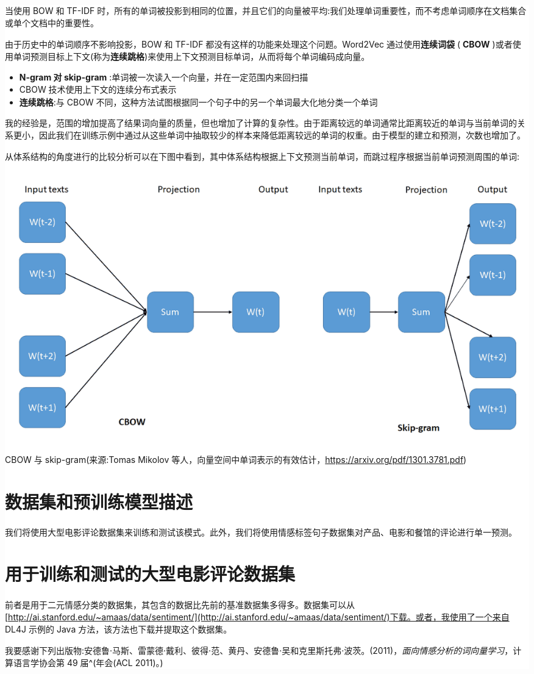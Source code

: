 当使用 BOW 和 TF-IDF 时，所有的单词被投影到相同的位置，并且它们的向量被平均:我们处理单词重要性，而不考虑单词顺序在文档集合或单个文档中的重要性。

由于历史中的单词顺序不影响投影，BOW 和 TF-IDF 都没有这样的功能来处理这个问题。Word2Vec 通过使用**连续词袋** ( **CBOW** )或者使用单词预测目标上下文(称为**连续跳格**)来使用上下文预测目标单词，从而将每个单词编码成向量。

*   **N-gram 对 skip-gram** :单词被一次读入一个向量，并在一定范围内来回扫描
*   CBOW 技术使用上下文的连续分布式表示
*   **连续跳格**:与 CBOW 不同，这种方法试图根据同一个句子中的另一个单词最大化地分类一个单词

我的经验是，范围的增加提高了结果词向量的质量，但也增加了计算的复杂性。由于距离较远的单词通常比距离较近的单词与当前单词的关系更小，因此我们在训练示例中通过从这些单词中抽取较少的样本来降低距离较远的单词的权重。由于模型的建立和预测，次数也增加了。

从体系结构的角度进行的比较分析可以在下图中看到，其中体系结构根据上下文预测当前单词，而跳过程序根据当前单词预测周围的单词:

![](img/bba3319f-913c-4a4d-af80-de53f74b9cfd.png)

CBOW 与 skip-gram(来源:Tomas Mikolov 等人，向量空间中单词表示的有效估计，https://arxiv.org/pdf/1301.3781.pdf)



# 数据集和预训练模型描述

我们将使用大型电影评论数据集来训练和测试该模式。此外，我们将使用情感标签句子数据集对产品、电影和餐馆的评论进行单一预测。



# 用于训练和测试的大型电影评论数据集

前者是用于二元情感分类的数据集，其包含的数据比先前的基准数据集多得多。数据集可以从[http://ai.stanford.edu/~amaas/data/sentiment/](http://ai.stanford.edu/~amaas/data/sentiment/)下载。或者，我使用了一个来自 DL4J 示例的 Java 方法，该方法也下载并提取这个数据集。

我要感谢下列出版物:安德鲁·马斯、雷蒙德·戴利、彼得·范、黄丹、安德鲁·吴和克里斯托弗·波茨。(2011)，*面向情感分析的词向量学习*，计算语言学协会第 49 届^(年会(ACL 2011)。)
